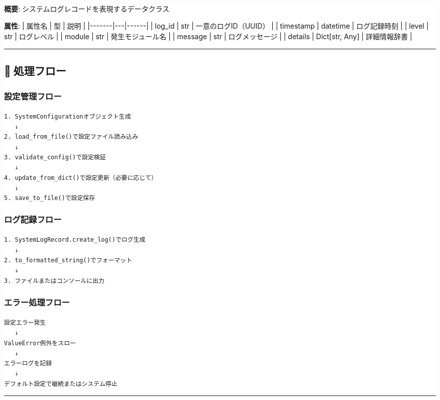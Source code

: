 **概要**: システムログレコードを表現するデータクラス

**属性**:
| 属性名 | 型 | 説明 |
|-------|---|------|
| log_id | str | 一意のログID（UUID） |
| timestamp | datetime | ログ記録時刻 |
| level | str | ログレベル |
| module | str | 発生モジュール名 |
| message | str | ログメッセージ |
| details | Dict[str, Any] | 詳細情報辞書 |

---

## 🔄 処理フロー

### 設定管理フロー
```
1. SystemConfigurationオブジェクト生成
   ↓
2. load_from_file()で設定ファイル読み込み
   ↓
3. validate_config()で設定検証
   ↓
4. update_from_dict()で設定更新（必要に応じて）
   ↓
5. save_to_file()で設定保存
```

### ログ記録フロー
```
1. SystemLogRecord.create_log()でログ生成
   ↓
2. to_formatted_string()でフォーマット
   ↓
3. ファイルまたはコンソールに出力
```

### エラー処理フロー
```
設定エラー発生
   ↓
ValueError例外をスロー
   ↓
エラーログを記録
   ↓
デフォルト設定で継続またはシステム停止
```

---